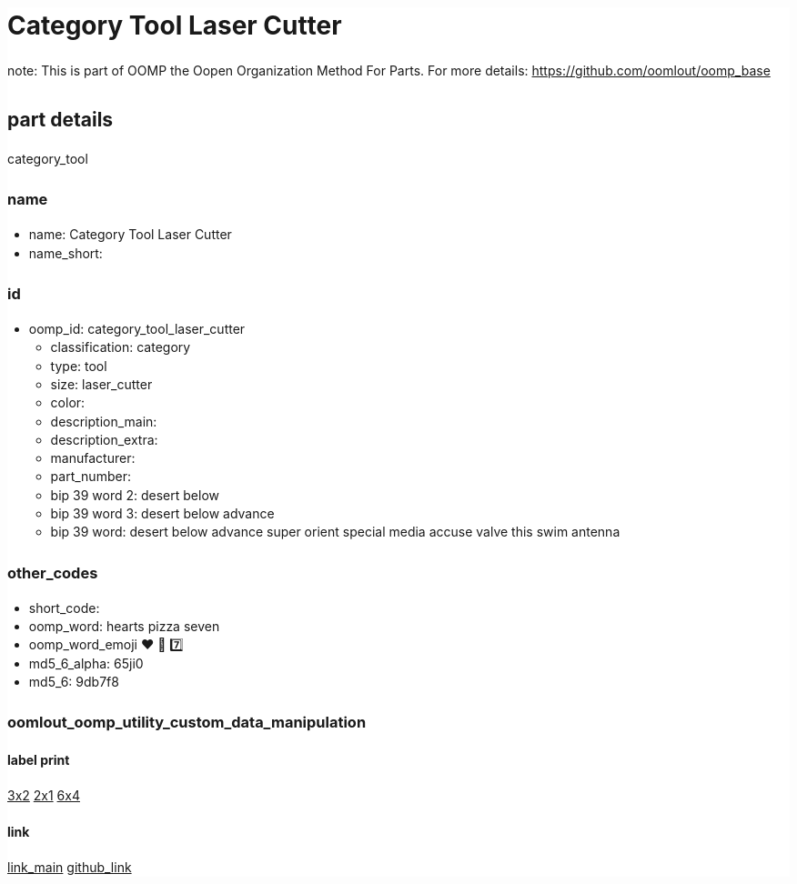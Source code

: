 # Category Tool Laser Cutter  

note: This is part of OOMP the Oopen Organization Method For Parts. For more details: https://github.com/oomlout/oomp_base

##  part details



category_tool

### name
* name: Category Tool Laser Cutter
* name_short: 
### id
* oomp_id: category_tool_laser_cutter
  * classification: category
  * type: tool
  * size: laser_cutter
  * color: 
  * description_main: 
  * description_extra: 
  * manufacturer: 
  * part_number: 
  * bip 39 word 2: desert below
  * bip 39 word 3: desert below advance
  * bip 39 word: desert below advance super orient special media accuse valve this swim antenna

### other_codes
* short_code: 
* oomp_word: hearts pizza seven
* oomp_word_emoji :hearts: :pizza: :seven:
* md5_6_alpha: 65ji0
* md5_6: 9db7f8






### oomlout_oomp_utility_custom_data_manipulation
#### label print
[3x2](http://192.168.1.245:1112/?label=oomp%2065ji0)
[2x1](http://192.168.1.242:1112/?label=oomp%2065ji0)
[6x4](http://192.168.1.55:1112/?label=oomp%2065ji0)    

#### link

[link_main](https://github.com/oomlout/oomlout_oomp_current_version_messy/tree/main/parts/category_tool_laser_cutter) [github_link](https://github.com/oomlout/oomlout_oomp_part_src/tree/main/parts/category_tool_laser_cutter)                             
